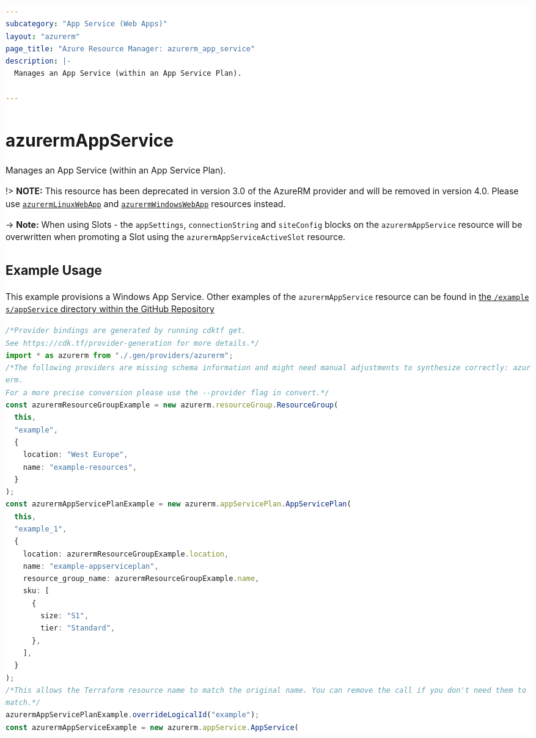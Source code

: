 ```yaml
---
subcategory: "App Service (Web Apps)"
layout: "azurerm"
page_title: "Azure Resource Manager: azurerm_app_service"
description: |-
  Manages an App Service (within an App Service Plan).

---
```


# azurermAppService

Manages an App Service (within an App Service Plan).

!> **NOTE:** This resource has been deprecated in version 3.0 of the AzureRM provider and will be removed in version 4.0. Please use [`azurermLinuxWebApp`](https://registry.terraform.io/providers/hashicorp/azurerm/latest/docs/resources/linux_web_app) and [`azurermWindowsWebApp`](https://registry.terraform.io/providers/hashicorp/azurerm/latest/docs/resources/windows_web_app) resources instead.

\-> **Note:** When using Slots - the `appSettings`, `connectionString` and `siteConfig` blocks on the `azurermAppService` resource will be overwritten when promoting a Slot using the `azurermAppServiceActiveSlot` resource.

## Example Usage

This example provisions a Windows App Service. Other examples of the `azurermAppService` resource can be found in [the `/examples/appService` directory within the GitHub Repository](https://github.com/hashicorp/terraform-provider-azurerm/tree/main/examples/app-service)

```typescript
/*Provider bindings are generated by running cdktf get.
See https://cdk.tf/provider-generation for more details.*/
import * as azurerm from "./.gen/providers/azurerm";
/*The following providers are missing schema information and might need manual adjustments to synthesize correctly: azurerm.
For a more precise conversion please use the --provider flag in convert.*/
const azurermResourceGroupExample = new azurerm.resourceGroup.ResourceGroup(
  this,
  "example",
  {
    location: "West Europe",
    name: "example-resources",
  }
);
const azurermAppServicePlanExample = new azurerm.appServicePlan.AppServicePlan(
  this,
  "example_1",
  {
    location: azurermResourceGroupExample.location,
    name: "example-appserviceplan",
    resource_group_name: azurermResourceGroupExample.name,
    sku: [
      {
        size: "S1",
        tier: "Standard",
      },
    ],
  }
);
/*This allows the Terraform resource name to match the original name. You can remove the call if you don't need them to match.*/
azurermAppServicePlanExample.overrideLogicalId("example");
const azurermAppServiceExample = new azurerm.appService.AppService(
```